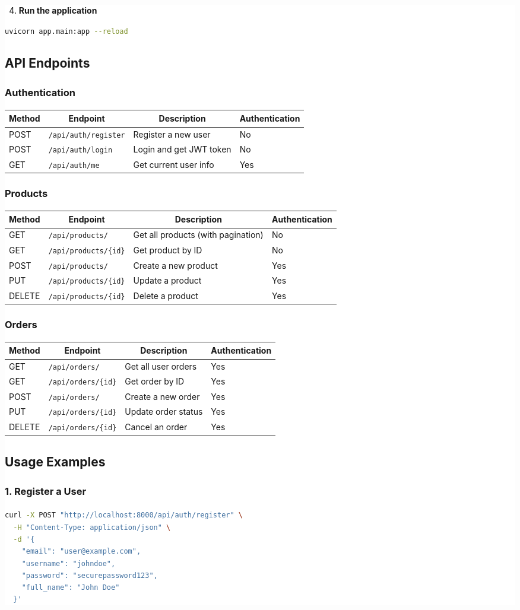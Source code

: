 4. **Run the application**
```bash
uvicorn app.main:app --reload
```

## API Endpoints

### Authentication

| Method | Endpoint | Description | Authentication |
|--------|----------|-------------|----------------|
| POST | `/api/auth/register` | Register a new user | No |
| POST | `/api/auth/login` | Login and get JWT token | No |
| GET | `/api/auth/me` | Get current user info | Yes |

### Products

| Method | Endpoint | Description | Authentication |
|--------|----------|-------------|----------------|
| GET | `/api/products/` | Get all products (with pagination) | No |
| GET | `/api/products/{id}` | Get product by ID | No |
| POST | `/api/products/` | Create a new product | Yes |
| PUT | `/api/products/{id}` | Update a product | Yes |
| DELETE | `/api/products/{id}` | Delete a product | Yes |

### Orders

| Method | Endpoint | Description | Authentication |
|--------|----------|-------------|----------------|
| GET | `/api/orders/` | Get all user orders | Yes |
| GET | `/api/orders/{id}` | Get order by ID | Yes |
| POST | `/api/orders/` | Create a new order | Yes |
| PUT | `/api/orders/{id}` | Update order status | Yes |
| DELETE | `/api/orders/{id}` | Cancel an order | Yes |

## Usage Examples

### 1. Register a User

```bash
curl -X POST "http://localhost:8000/api/auth/register" \
  -H "Content-Type: application/json" \
  -d '{
    "email": "user@example.com",
    "username": "johndoe",
    "password": "securepassword123",
    "full_name": "John Doe"
  }'
```
